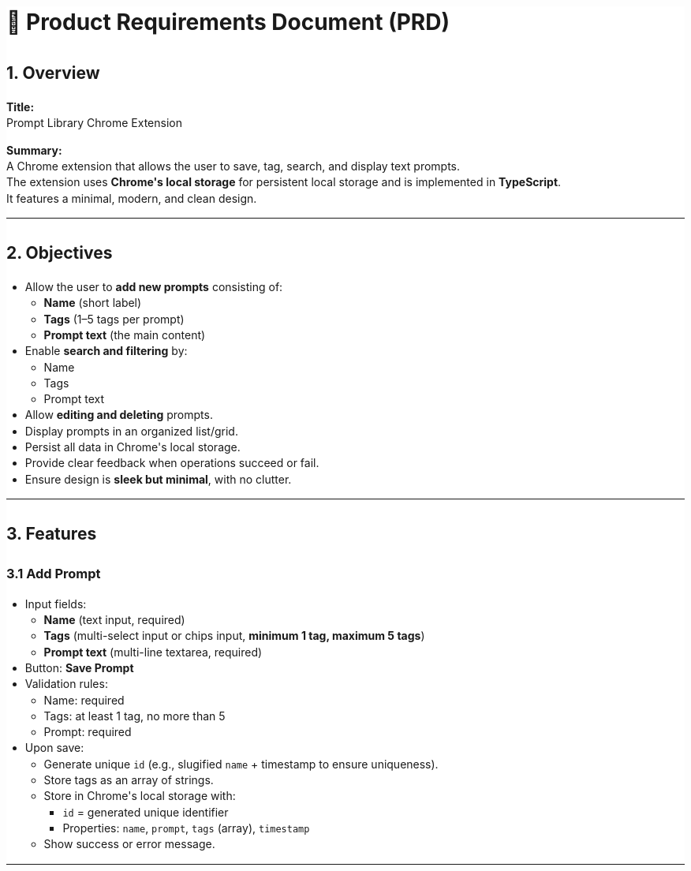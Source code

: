 # 📄 Product Requirements Document (PRD)

## 1. Overview

**Title:**  
Prompt Library Chrome Extension

**Summary:**  
A Chrome extension that allows the user to save, tag, search, and display text prompts.  
The extension uses **Chrome's local storage** for persistent local storage and is implemented in **TypeScript**.  
It features a minimal, modern, and clean design.

---

## 2. Objectives

- Allow the user to **add new prompts** consisting of:
  - **Name** (short label)
  - **Tags** (1–5 tags per prompt)
  - **Prompt text** (the main content)
- Enable **search and filtering** by:
  - Name
  - Tags
  - Prompt text
- Allow **editing and deleting** prompts.
- Display prompts in an organized list/grid.
- Persist all data in Chrome's local storage.
- Provide clear feedback when operations succeed or fail.
- Ensure design is **sleek but minimal**, with no clutter.

---

## 3. Features

### 3.1 Add Prompt

- Input fields:
  - **Name** (text input, required)
  - **Tags** (multi-select input or chips input, **minimum 1 tag, maximum 5 tags**)
  - **Prompt text** (multi-line textarea, required)
- Button: **Save Prompt**
- Validation rules:
  - Name: required
  - Tags: at least 1 tag, no more than 5
  - Prompt: required
- Upon save:
  - Generate unique `id` (e.g., slugified `name` + timestamp to ensure uniqueness).
  - Store tags as an array of strings.
  - Store in Chrome's local storage with:
    - `id` = generated unique identifier
    - Properties: `name`, `prompt`, `tags` (array), `timestamp`
  - Show success or error message.

---